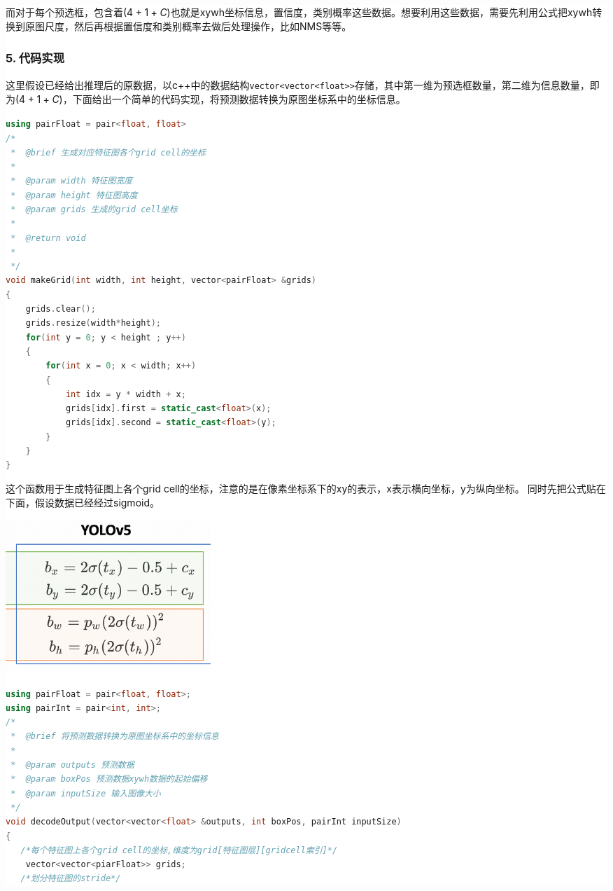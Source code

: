 而对于每个预选框，包含着$(4 + 1 + C)$也就是xywh坐标信息，置信度，类别概率这些数据。想要利用这些数据，需要先利用公式把xywh转换到原图尺度，然后再根据置信度和类别概率去做后处理操作，比如NMS等等。

### 5. 代码实现
这里假设已经给出推理后的原数据，以c++中的数据结构`vector<vector<float>>`存储，其中第一维为预选框数量，第二维为信息数量，即为$(4 + 1 + C)$，下面给出一个简单的代码实现，将预测数据转换为原图坐标系中的坐标信息。

```cpp
using pairFloat = pair<float, float>
/*
 *  @brief 生成对应特征图各个grid cell的坐标
 *  
 *  @param width 特征图宽度
 *  @param height 特征图高度
 *  @param grids 生成的grid cell坐标
 * 
 *  @return void
 * 
 */
void makeGrid(int width, int height, vector<pairFloat> &grids)
{
    grids.clear();
    grids.resize(width*height);
    for(int y = 0; y < height ; y++)
    {
        for(int x = 0; x < width; x++)
        {
            int idx = y * width + x;
            grids[idx].first = static_cast<float>(x);
            grids[idx].second = static_cast<float>(y);
        }
    }
}
```
这个函数用于生成特征图上各个grid cell的坐标，注意的是在像素坐标系下的xy的表示，x表示横向坐标，y为纵向坐标。
同时先把公式贴在下面，假设数据已经经过sigmoid。

![alt text](image-12.png)

```cpp
using pairFloat = pair<float, float>;
using pairInt = pair<int, int>;
/*
 *  @brief 将预测数据转换为原图坐标系中的坐标信息
 *
 *  @param outputs 预测数据
 *  @param boxPos 预测数据xywh数据的起始偏移
 *  @param inputSize 输入图像大小
 */
void decodeOutput(vector<vector<float> &outputs, int boxPos, pairInt inputSize)
{
   /*每个特征图上各个grid cell的坐标,维度为grid[特征图层][gridcell索引]*/
    vector<vector<piarFloat>> grids; 
   /*划分特征图的stride*/
```